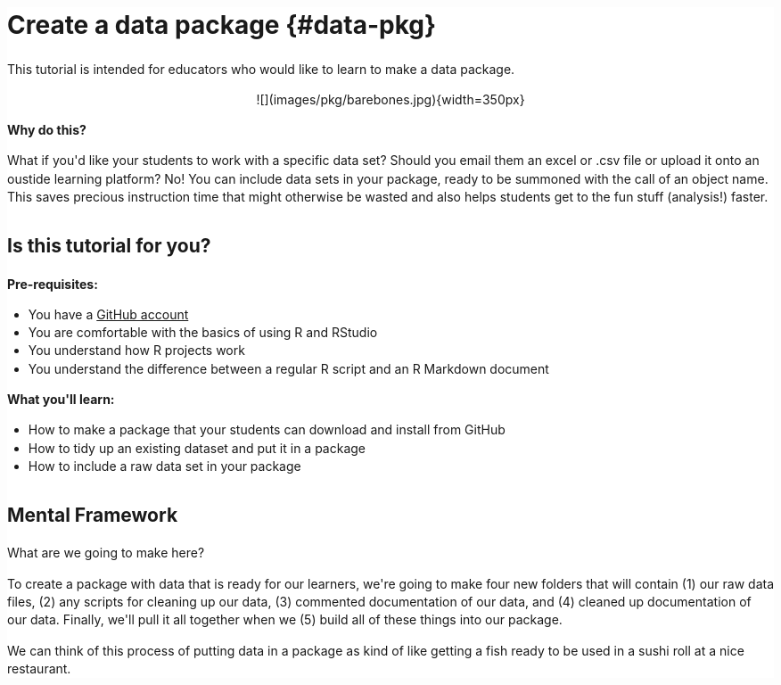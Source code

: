 # Create a data package {#data-pkg}




This tutorial is intended for educators who would like to learn to make a data package.

<center>![](images/pkg/barebones.jpg){width=350px}</center>


**Why do this?**

What if you'd like your students to work with a specific data set? Should you email them an excel or .csv file or upload it onto an oustide learning platform? No! You can include data sets in your package, ready to be summoned with the call of an object name. This saves precious instruction time that might otherwise be wasted and also helps students get to the fun stuff (analysis!) faster.



## Is this tutorial for you?







**Pre-requisites:**

* You have a [GitHub account](https://github.com/)
* You are comfortable with the basics of using R and RStudio
* You understand how R projects work
* You understand the difference between a regular R script and an R Markdown document


**What you'll learn:**

* How to make a package that your students can download and install from GitHub
* How to tidy up an existing dataset and put it in a package
* How to include a raw data set in your package

## Mental Framework

What are we going to make here?

To create a package with data that is ready for our learners, we're going to make four new folders that will contain (1) our raw data files, (2) any scripts for cleaning up our data, (3) commented documentation of our data, and (4) cleaned up documentation of our data. Finally, we'll pull it all together when we (5) build all of these things into our package. 

We can think of this process of putting data in a package as kind of like getting a fish ready to be used in a sushi roll at a nice restaurant. 
